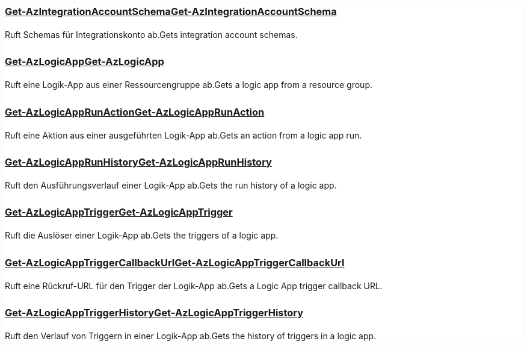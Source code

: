 ### [<span data-ttu-id="d14bc-125">Get-AzIntegrationAccountSchema</span><span class="sxs-lookup"><span data-stu-id="d14bc-125">Get-AzIntegrationAccountSchema</span></span>](Get-AzIntegrationAccountSchema.md)
<span data-ttu-id="d14bc-126">Ruft Schemas für Integrationskonto ab.</span><span class="sxs-lookup"><span data-stu-id="d14bc-126">Gets integration account schemas.</span></span>

### [<span data-ttu-id="d14bc-127">Get-AzLogicApp</span><span class="sxs-lookup"><span data-stu-id="d14bc-127">Get-AzLogicApp</span></span>](Get-AzLogicApp.md)
<span data-ttu-id="d14bc-128">Ruft eine Logik-App aus einer Ressourcengruppe ab.</span><span class="sxs-lookup"><span data-stu-id="d14bc-128">Gets a logic app from a resource group.</span></span>

### [<span data-ttu-id="d14bc-129">Get-AzLogicAppRunAction</span><span class="sxs-lookup"><span data-stu-id="d14bc-129">Get-AzLogicAppRunAction</span></span>](Get-AzLogicAppRunAction.md)
<span data-ttu-id="d14bc-130">Ruft eine Aktion aus einer ausgeführten Logik-App ab.</span><span class="sxs-lookup"><span data-stu-id="d14bc-130">Gets an action from a logic app run.</span></span>

### [<span data-ttu-id="d14bc-131">Get-AzLogicAppRunHistory</span><span class="sxs-lookup"><span data-stu-id="d14bc-131">Get-AzLogicAppRunHistory</span></span>](Get-AzLogicAppRunHistory.md)
<span data-ttu-id="d14bc-132">Ruft den Ausführungsverlauf einer Logik-App ab.</span><span class="sxs-lookup"><span data-stu-id="d14bc-132">Gets the run history of a logic app.</span></span>

### [<span data-ttu-id="d14bc-133">Get-AzLogicAppTrigger</span><span class="sxs-lookup"><span data-stu-id="d14bc-133">Get-AzLogicAppTrigger</span></span>](Get-AzLogicAppTrigger.md)
<span data-ttu-id="d14bc-134">Ruft die Auslöser einer Logik-App ab.</span><span class="sxs-lookup"><span data-stu-id="d14bc-134">Gets the triggers of a logic app.</span></span>

### [<span data-ttu-id="d14bc-135">Get-AzLogicAppTriggerCallbackUrl</span><span class="sxs-lookup"><span data-stu-id="d14bc-135">Get-AzLogicAppTriggerCallbackUrl</span></span>](Get-AzLogicAppTriggerCallbackUrl.md)
<span data-ttu-id="d14bc-136">Ruft eine Rückruf-URL für den Trigger der Logik-App ab.</span><span class="sxs-lookup"><span data-stu-id="d14bc-136">Gets a Logic App trigger callback URL.</span></span>

### [<span data-ttu-id="d14bc-137">Get-AzLogicAppTriggerHistory</span><span class="sxs-lookup"><span data-stu-id="d14bc-137">Get-AzLogicAppTriggerHistory</span></span>](Get-AzLogicAppTriggerHistory.md)
<span data-ttu-id="d14bc-138">Ruft den Verlauf von Triggern in einer Logik-App ab.</span><span class="sxs-lookup"><span data-stu-id="d14bc-138">Gets the history of triggers in a logic app.</span></span>
